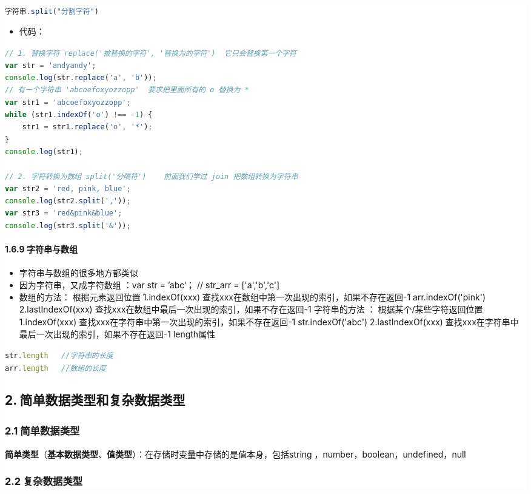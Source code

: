 ```js
字符串.split("分割字符")
```

- 代码：

```js
// 1. 替换字符 replace('被替换的字符', '替换为的字符')  它只会替换第一个字符
var str = 'andyandy';
console.log(str.replace('a', 'b'));
// 有一个字符串 'abcoefoxyozzopp'  要求把里面所有的 o 替换为 *
var str1 = 'abcoefoxyozzopp';
while (str1.indexOf('o') !== -1) {
    str1 = str1.replace('o', '*');
}
console.log(str1);

// 2. 字符转换为数组 split('分隔符')    前面我们学过 join 把数组转换为字符串
var str2 = 'red, pink, blue';
console.log(str2.split(','));
var str3 = 'red&pink&blue';
console.log(str3.split('&'));
```

#### 1.6.9 字符串与数组

- 字符串与数组的很多地方都类似
- 因为字符串，又成字符数组 ：var str = ’abc‘；  // str_arr = ['a','b','c']
- 数组的方法： 根据元素返回位置
   1.indexOf(xxx) 
   	查找xxx在数组中第一次出现的索引，如果不存在返回-1
   	arr.indexOf('pink')
   2.lastIndexOf(xxx)
   	查找xxx在数组中最后一次出现的索引，如果不存在返回-1
     字符串的方法	： 根据某个/某些字符返回位置
   1.indexOf(xxx) 
   	查找xxx在字符串中第一次出现的索引，如果不存在返回-1
   	str.indexOf('abc')
   2.lastIndexOf(xxx)
   	查找xxx在字符串中最后一次出现的索引，如果不存在返回-1
	 length属性	

```js
str.length   //字符串的长度
arr.length   //数组的长度
```

## 2.  简单数据类型和复杂数据类型

### 2.1 简单数据类型

**简单类型**（**基本数据类型**、**值类型**）：在存储时变量中存储的是值本身，包括string ，number，boolean，undefined，null

### 2.2 复杂数据类型
